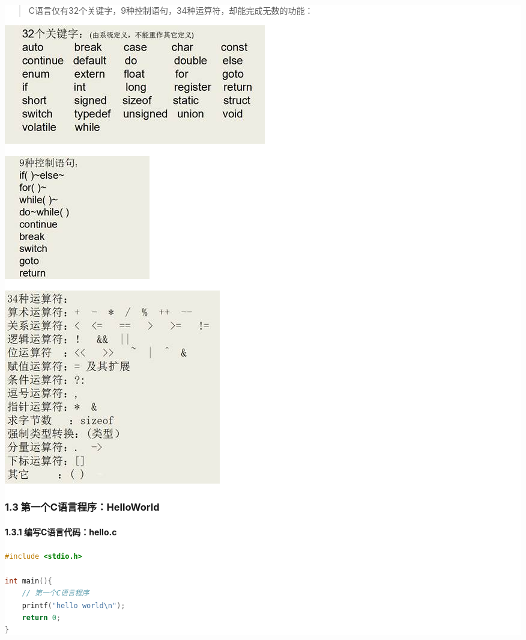 > C语言仅有32个关键字，9种控制语句，34种运算符，却能完成无数的功能：

![2016-05-31_173134](img/clip_image002-1600476849331.jpg)

![2016-05-31_173306](img/clip_image002-1600476855287.jpg)

![2016-05-31_173424](img/clip_image002-1600476859772.jpg)

### 1.3 第一个C语言程序：HelloWorld

#### 1.3.1 编写C语言代码：hello.c

```c
#include <stdio.h>

int main(){
	// 第一个C语言程序
	printf("hello world\n");
	return 0;
}
```
